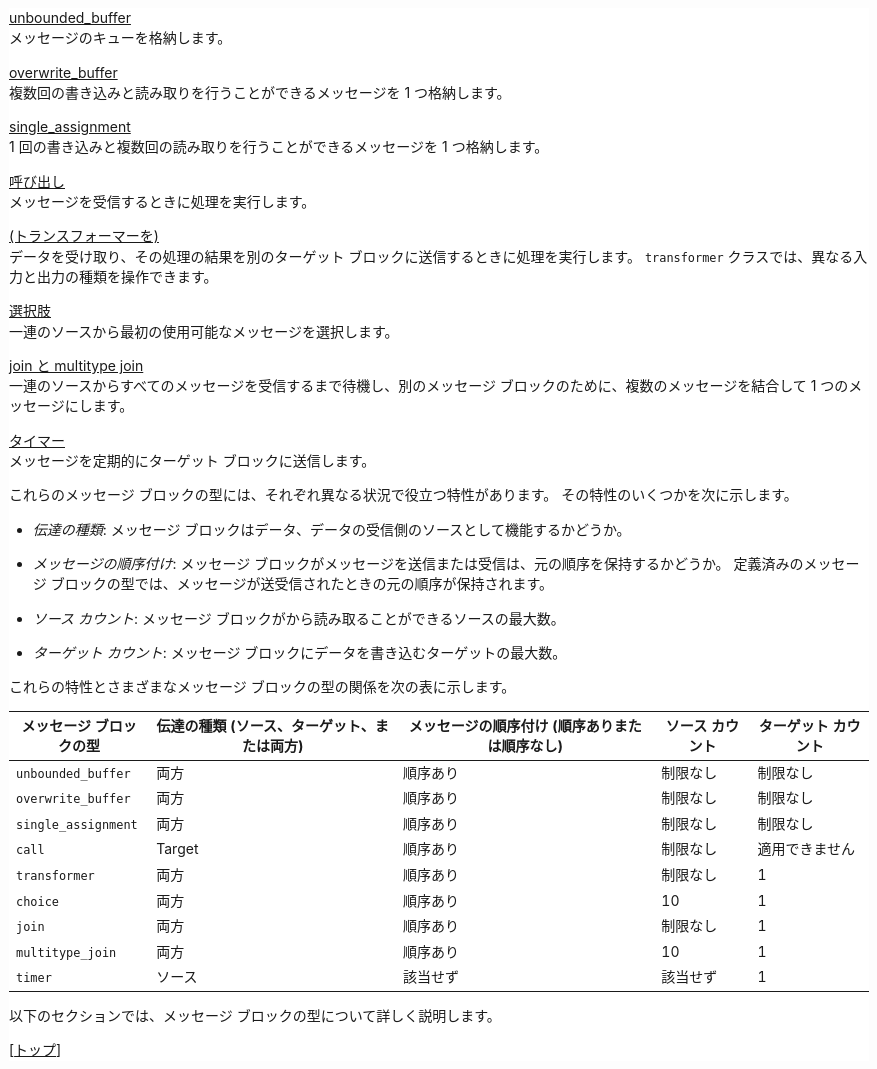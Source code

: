  [unbounded_buffer](#unbounded_buffer)  
 メッセージのキューを格納します。  
  
 [overwrite_buffer](#overwrite_buffer)  
 複数回の書き込みと読み取りを行うことができるメッセージを 1 つ格納します。  
  
 [single_assignment](#single_assignment)  
 1 回の書き込みと複数回の読み取りを行うことができるメッセージを 1 つ格納します。  
  
 [呼び出し](#call)  
 メッセージを受信するときに処理を実行します。  
  
 [(トランスフォーマーを)](#transformer)  
 データを受け取り、その処理の結果を別のターゲット ブロックに送信するときに処理を実行します。 `transformer` クラスでは、異なる入力と出力の種類を操作できます。  
  
 [選択肢](#choice)  
 一連のソースから最初の使用可能なメッセージを選択します。  
  
 [join と multitype join](#join)  
 一連のソースからすべてのメッセージを受信するまで待機し、別のメッセージ ブロックのために、複数のメッセージを結合して 1 つのメッセージにします。  
  
 [タイマー](#timer)  
 メッセージを定期的にターゲット ブロックに送信します。  
  
 これらのメッセージ ブロックの型には、それぞれ異なる状況で役立つ特性があります。 その特性のいくつかを次に示します。  
  
- *伝達の種類*: メッセージ ブロックはデータ、データの受信側のソースとして機能するかどうか。  
  
- *メッセージの順序付け*: メッセージ ブロックがメッセージを送信または受信は、元の順序を保持するかどうか。 定義済みのメッセージ ブロックの型では、メッセージが送受信されたときの元の順序が保持されます。  
  
- *ソース カウント*: メッセージ ブロックがから読み取ることができるソースの最大数。  
  
- *ターゲット カウント*: メッセージ ブロックにデータを書き込むターゲットの最大数。  
  
 これらの特性とさまざまなメッセージ ブロックの型の関係を次の表に示します。  
  
|メッセージ ブロックの型|伝達の種類 (ソース、ターゲット、または両方)|メッセージの順序付け (順序ありまたは順序なし)|ソース カウント|ターゲット カウント|  
|------------------------|--------------------------------------------------|-----------------------------------------------|------------------|------------------|  
|`unbounded_buffer`|両方|順序あり|制限なし|制限なし|  
|`overwrite_buffer`|両方|順序あり|制限なし|制限なし|  
|`single_assignment`|両方|順序あり|制限なし|制限なし|  
|`call`|Target|順序あり|制限なし|適用できません|  
|`transformer`|両方|順序あり|制限なし|1|  
|`choice`|両方|順序あり|10|1|  
|`join`|両方|順序あり|制限なし|1|  
|`multitype_join`|両方|順序あり|10|1|  
|`timer`|ソース|該当せず|該当せず|1|  
  
 以下のセクションでは、メッセージ ブロックの型について詳しく説明します。  
  
 [[トップ](#top)]  
  